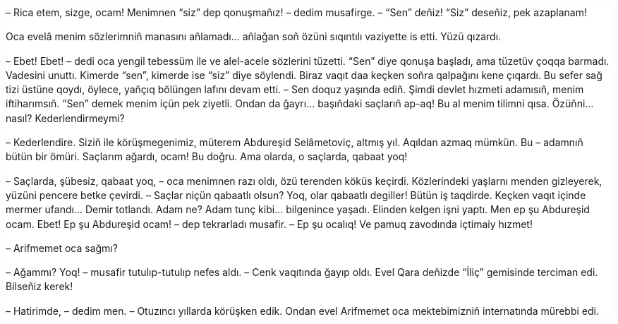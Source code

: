 – Rica etem, sizge, ocam!
Menimnen “siz” dep qonuşmañız! – dedim musafirge. – “Sen” deñiz!
“Siz” deseñiz, pek azaplanam!

Oca evelâ menim sözlerimniñ manasını añlamadı... añlağan soñ özüni sıqıntılı vaziyette is etti.
Yüzü qızardı.

– Ebet!
Ebet! – dedi oca yengil tebessüm ile ve alel-acele sözlerini tüzetti.
“Sen” diye qonuşa başladı, ama tüzetüv çoqqa barmadı.
Vadesini unuttı.
Kimerde “sen”, kimerde ise “siz” diye söylendi.
Biraz vaqıt daa keçken soñra qalpağını kene çıqardı.
Bu sefer sağ tizi üstüne qoydı, öylece, yañçıq bölüngen lafını devam etti. – Sen doquz yaşında ediñ.
Şimdi devlet hızmeti adamısıñ, menim iftiharımsıñ.
“Sen” demek menim içün pek ziyetli.
Ondan da ğayrı... başıñdaki saçlarıñ ap-aq!
Bu al menim tilimni qısa.
Özüñni... nasıl?
Kederlendirmeymi?

– Kederlendire.
Siziñ ile körüşmegenimiz, müterem Abdureşid Selâmetoviç, altmış yıl.
Aqıldan azmaq mümkün.
Bu – adamnıñ bütün bir ömüri.
Saçlarım ağardı, ocam!
Bu doğru.
Ama olarda, o saçlarda, qabaat yoq!

– Saçlarda, şübesiz, qabaat yoq, – oca menimnen razı oldı, özü terenden köküs keçirdi.
Közlerindeki yaşlarnı menden gizleyerek, yüzüni pencere betke çevirdi. – Saçlar niçün qabaatlı olsun?
Yoq, olar qabaatlı degiller!
Bütün iş taqdirde.
Keçken vaqıt içinde mermer ufandı...
Demir totlandı.
Adam ne?
Adam tunç kibi... bilgenince yaşadı.
Elinden kelgen işni yaptı.
Men ep şu Abdureşid ocam.
Ebet!
Ep şu Abdureşid ocam! – dep tekrarladı musafir. – Ep şu ocalıq!
Ve pamuq zavodında içtimaiy hızmet!

– Arifmemet oca sağmı?

– Ağammı?
Yoq! – musafir tutulıp-tutulıp nefes aldı. – Cenk vaqıtında ğayıp oldı.
Evel Qara deñizde “İliç” gemisinde terciman edi.
Bilseñiz kerek!

– Hatirimde, – dedim men. – Otuzıncı yıllarda körüşken edik.
Ondan evel Arifmemet oca mektebimizniñ internatında mürebbi edi.
